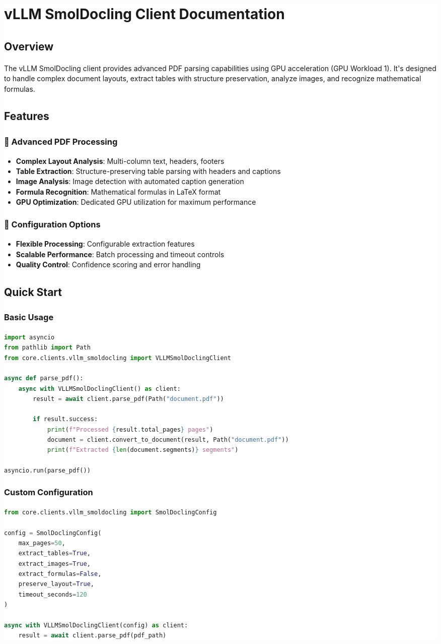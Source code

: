 # vLLM SmolDocling Client Documentation

## Overview

The vLLM SmolDocling client provides advanced PDF parsing capabilities using GPU acceleration (GPU Workload 1). It's designed to handle complex document layouts, extract tables with structure preservation, analyze images, and recognize mathematical formulas.

## Features

### 🚀 Advanced PDF Processing
- **Complex Layout Analysis**: Multi-column text, headers, footers
- **Table Extraction**: Structure-preserving table parsing with headers and captions
- **Image Analysis**: Image detection with automated caption generation
- **Formula Recognition**: Mathematical formulas in LaTeX format
- **GPU Optimization**: Dedicated GPU utilization for maximum performance

### 🔧 Configuration Options
- **Flexible Processing**: Configurable extraction features
- **Scalable Performance**: Batch processing and timeout controls
- **Quality Control**: Confidence scoring and error handling

## Quick Start

### Basic Usage

```python
import asyncio
from pathlib import Path
from core.clients.vllm_smoldocling import VLLMSmolDoclingClient

async def parse_pdf():
    async with VLLMSmolDoclingClient() as client:
        result = await client.parse_pdf(Path("document.pdf"))
        
        if result.success:
            print(f"Processed {result.total_pages} pages")
            document = client.convert_to_document(result, Path("document.pdf"))
            print(f"Extracted {len(document.segments)} segments")

asyncio.run(parse_pdf())
```

### Custom Configuration

```python
from core.clients.vllm_smoldocling import SmolDoclingConfig

config = SmolDoclingConfig(
    max_pages=50,
    extract_tables=True,
    extract_images=True,
    extract_formulas=False,
    preserve_layout=True,
    timeout_seconds=120
)

async with VLLMSmolDoclingClient(config) as client:
    result = await client.parse_pdf(pdf_path)
```

